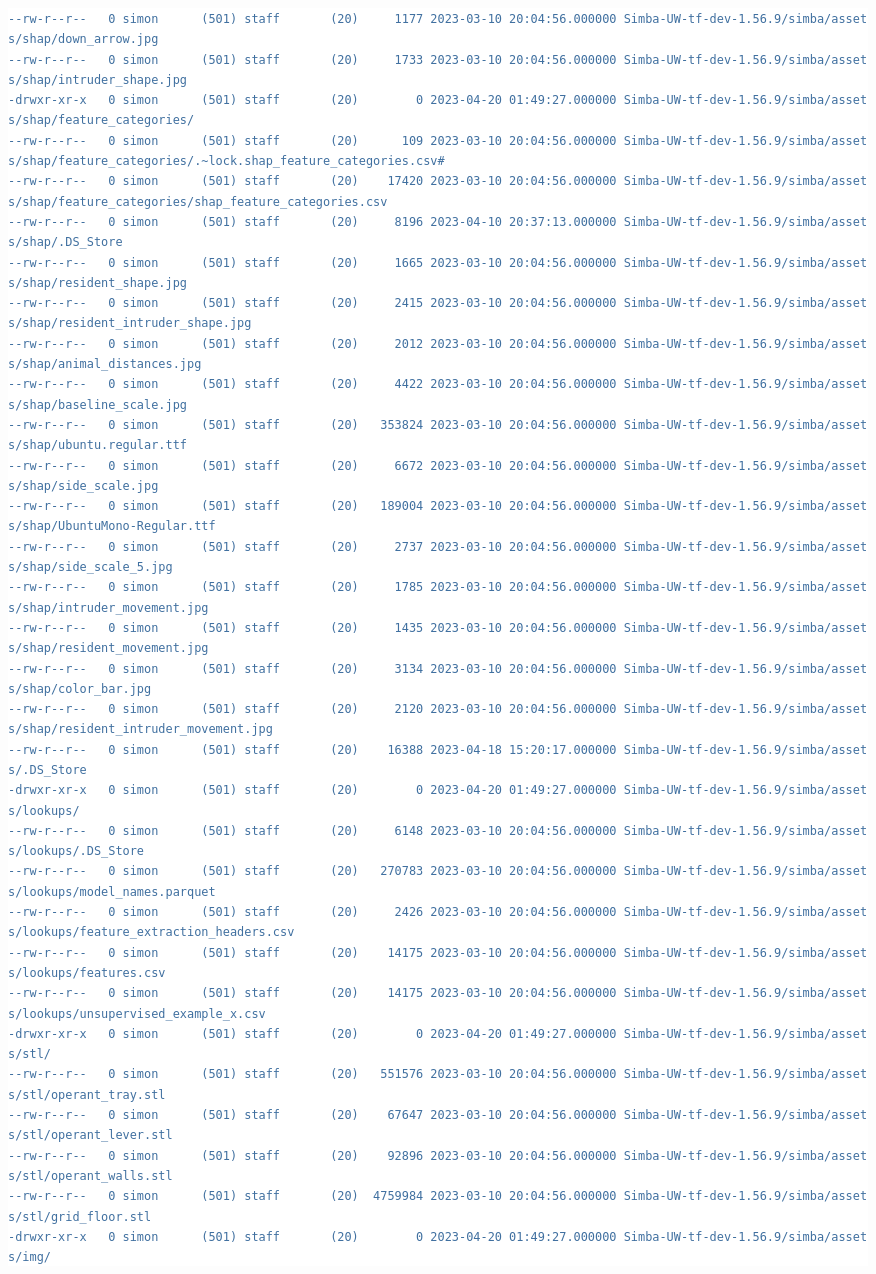 ```diff
--rw-r--r--   0 simon      (501) staff       (20)     1177 2023-03-10 20:04:56.000000 Simba-UW-tf-dev-1.56.9/simba/assets/shap/down_arrow.jpg
--rw-r--r--   0 simon      (501) staff       (20)     1733 2023-03-10 20:04:56.000000 Simba-UW-tf-dev-1.56.9/simba/assets/shap/intruder_shape.jpg
-drwxr-xr-x   0 simon      (501) staff       (20)        0 2023-04-20 01:49:27.000000 Simba-UW-tf-dev-1.56.9/simba/assets/shap/feature_categories/
--rw-r--r--   0 simon      (501) staff       (20)      109 2023-03-10 20:04:56.000000 Simba-UW-tf-dev-1.56.9/simba/assets/shap/feature_categories/.~lock.shap_feature_categories.csv#
--rw-r--r--   0 simon      (501) staff       (20)    17420 2023-03-10 20:04:56.000000 Simba-UW-tf-dev-1.56.9/simba/assets/shap/feature_categories/shap_feature_categories.csv
--rw-r--r--   0 simon      (501) staff       (20)     8196 2023-04-10 20:37:13.000000 Simba-UW-tf-dev-1.56.9/simba/assets/shap/.DS_Store
--rw-r--r--   0 simon      (501) staff       (20)     1665 2023-03-10 20:04:56.000000 Simba-UW-tf-dev-1.56.9/simba/assets/shap/resident_shape.jpg
--rw-r--r--   0 simon      (501) staff       (20)     2415 2023-03-10 20:04:56.000000 Simba-UW-tf-dev-1.56.9/simba/assets/shap/resident_intruder_shape.jpg
--rw-r--r--   0 simon      (501) staff       (20)     2012 2023-03-10 20:04:56.000000 Simba-UW-tf-dev-1.56.9/simba/assets/shap/animal_distances.jpg
--rw-r--r--   0 simon      (501) staff       (20)     4422 2023-03-10 20:04:56.000000 Simba-UW-tf-dev-1.56.9/simba/assets/shap/baseline_scale.jpg
--rw-r--r--   0 simon      (501) staff       (20)   353824 2023-03-10 20:04:56.000000 Simba-UW-tf-dev-1.56.9/simba/assets/shap/ubuntu.regular.ttf
--rw-r--r--   0 simon      (501) staff       (20)     6672 2023-03-10 20:04:56.000000 Simba-UW-tf-dev-1.56.9/simba/assets/shap/side_scale.jpg
--rw-r--r--   0 simon      (501) staff       (20)   189004 2023-03-10 20:04:56.000000 Simba-UW-tf-dev-1.56.9/simba/assets/shap/UbuntuMono-Regular.ttf
--rw-r--r--   0 simon      (501) staff       (20)     2737 2023-03-10 20:04:56.000000 Simba-UW-tf-dev-1.56.9/simba/assets/shap/side_scale_5.jpg
--rw-r--r--   0 simon      (501) staff       (20)     1785 2023-03-10 20:04:56.000000 Simba-UW-tf-dev-1.56.9/simba/assets/shap/intruder_movement.jpg
--rw-r--r--   0 simon      (501) staff       (20)     1435 2023-03-10 20:04:56.000000 Simba-UW-tf-dev-1.56.9/simba/assets/shap/resident_movement.jpg
--rw-r--r--   0 simon      (501) staff       (20)     3134 2023-03-10 20:04:56.000000 Simba-UW-tf-dev-1.56.9/simba/assets/shap/color_bar.jpg
--rw-r--r--   0 simon      (501) staff       (20)     2120 2023-03-10 20:04:56.000000 Simba-UW-tf-dev-1.56.9/simba/assets/shap/resident_intruder_movement.jpg
--rw-r--r--   0 simon      (501) staff       (20)    16388 2023-04-18 15:20:17.000000 Simba-UW-tf-dev-1.56.9/simba/assets/.DS_Store
-drwxr-xr-x   0 simon      (501) staff       (20)        0 2023-04-20 01:49:27.000000 Simba-UW-tf-dev-1.56.9/simba/assets/lookups/
--rw-r--r--   0 simon      (501) staff       (20)     6148 2023-03-10 20:04:56.000000 Simba-UW-tf-dev-1.56.9/simba/assets/lookups/.DS_Store
--rw-r--r--   0 simon      (501) staff       (20)   270783 2023-03-10 20:04:56.000000 Simba-UW-tf-dev-1.56.9/simba/assets/lookups/model_names.parquet
--rw-r--r--   0 simon      (501) staff       (20)     2426 2023-03-10 20:04:56.000000 Simba-UW-tf-dev-1.56.9/simba/assets/lookups/feature_extraction_headers.csv
--rw-r--r--   0 simon      (501) staff       (20)    14175 2023-03-10 20:04:56.000000 Simba-UW-tf-dev-1.56.9/simba/assets/lookups/features.csv
--rw-r--r--   0 simon      (501) staff       (20)    14175 2023-03-10 20:04:56.000000 Simba-UW-tf-dev-1.56.9/simba/assets/lookups/unsupervised_example_x.csv
-drwxr-xr-x   0 simon      (501) staff       (20)        0 2023-04-20 01:49:27.000000 Simba-UW-tf-dev-1.56.9/simba/assets/stl/
--rw-r--r--   0 simon      (501) staff       (20)   551576 2023-03-10 20:04:56.000000 Simba-UW-tf-dev-1.56.9/simba/assets/stl/operant_tray.stl
--rw-r--r--   0 simon      (501) staff       (20)    67647 2023-03-10 20:04:56.000000 Simba-UW-tf-dev-1.56.9/simba/assets/stl/operant_lever.stl
--rw-r--r--   0 simon      (501) staff       (20)    92896 2023-03-10 20:04:56.000000 Simba-UW-tf-dev-1.56.9/simba/assets/stl/operant_walls.stl
--rw-r--r--   0 simon      (501) staff       (20)  4759984 2023-03-10 20:04:56.000000 Simba-UW-tf-dev-1.56.9/simba/assets/stl/grid_floor.stl
-drwxr-xr-x   0 simon      (501) staff       (20)        0 2023-04-20 01:49:27.000000 Simba-UW-tf-dev-1.56.9/simba/assets/img/
```
